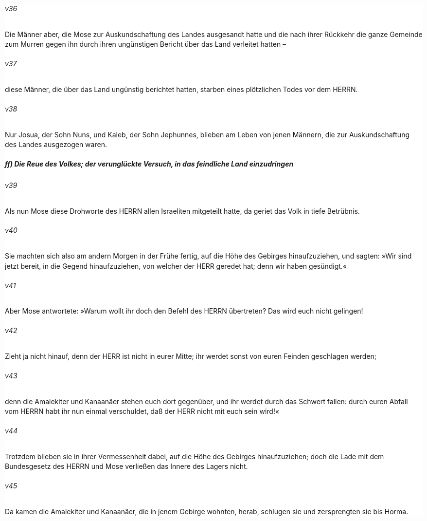 
###### v36
Die Männer aber, die Mose zur Auskundschaftung des Landes ausgesandt hatte und die nach ihrer Rückkehr die ganze Gemeinde zum Murren gegen ihn durch ihren ungünstigen Bericht über das Land verleitet hatten –

###### v37
diese Männer, die über das Land ungünstig berichtet hatten, starben eines plötzlichen Todes vor dem HERRN.

###### v38
Nur Josua, der Sohn Nuns, und Kaleb, der Sohn Jephunnes, blieben am Leben von jenen Männern, die zur Auskundschaftung des Landes ausgezogen waren.

##### ff) Die Reue des Volkes; der verunglückte Versuch, in das feindliche Land einzudringen


###### v39
Als nun Mose diese Drohworte des HERRN allen Israeliten mitgeteilt hatte, da geriet das Volk in tiefe Betrübnis.

###### v40
Sie machten sich also am andern Morgen in der Frühe fertig, auf die Höhe des Gebirges hinaufzuziehen, und sagten: »Wir sind jetzt bereit, in die Gegend hinaufzuziehen, von welcher der HERR geredet hat; denn wir haben gesündigt.«

###### v41
Aber Mose antwortete: »Warum wollt ihr doch den Befehl des HERRN übertreten? Das wird euch nicht gelingen!

###### v42
Zieht ja nicht hinauf, denn der HERR ist nicht in eurer Mitte; ihr werdet sonst von euren Feinden geschlagen werden;

###### v43
denn die Amalekiter und Kanaanäer stehen euch dort gegenüber, und ihr werdet durch das Schwert fallen: durch euren Abfall vom HERRN habt ihr nun einmal verschuldet, daß der HERR nicht mit euch sein wird!«

###### v44
Trotzdem blieben sie in ihrer Vermessenheit dabei, auf die Höhe des Gebirges hinaufzuziehen; doch die Lade mit dem Bundesgesetz des HERRN und Mose verließen das Innere des Lagers nicht.

###### v45
Da kamen die Amalekiter und Kanaanäer, die in jenem Gebirge wohnten, herab, schlugen sie und zersprengten sie bis Horma.